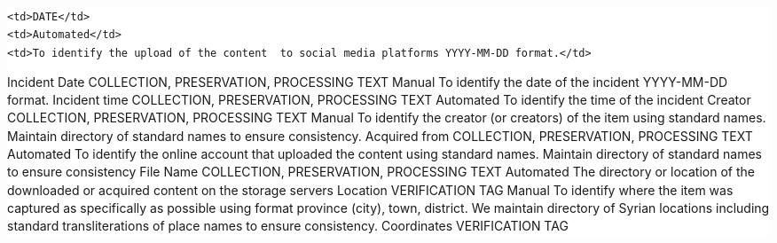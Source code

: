     <td>DATE</td>
    <td>Automated</td>
    <td>To identify the upload of the content  to social media platforms YYYY-MM-DD format.</td>
  </tr>
  <tr>
  <td>Incident Date</td>
    <td>COLLECTION,
            PRESERVATION,
            PROCESSING</td>
    <td>TEXT</td>
    <td>Manual</td>
    <td>To identify the date of the incident YYYY-MM-DD format.</td>
  </tr>
  <tr>
  <td>Incident time</td>
    <td>COLLECTION,
            PRESERVATION,
            PROCESSING</td>
    <td>TEXT</td>
    <td>Automated</td>
    <td>To identify the time of the incident</td>
  </tr>
  <tr>
  <td>Creator</td>
    <td>COLLECTION,
            PRESERVATION,
            PROCESSING</td>
    <td>TEXT</td>
    <td>Manual</td>
    <td>To identify the creator (or creators) of the item using standard names. Maintain directory of standard names to ensure consistency.  </td>
  </tr>
  <tr>
   <td>Acquired from</td>
    <td>COLLECTION,
            PRESERVATION,
            PROCESSING</td>
    <td>TEXT</td>
    <td>Automated</td>
    <td>To identify the online account that uploaded the content using standard names. Maintain directory of standard names to ensure consistency</td>
  </tr>
  <tr>
   <td>File Name</td>
    <td>COLLECTION,
            PRESERVATION,
            PROCESSING</td>
    <td>TEXT</td>
    <td>Automated</td>
    <td>The directory or location of the downloaded or acquired content on the storage servers</td>
  </tr>
  <tr>
   <td>Location</td>
    <td>VERIFICATION</td>
    <td>TAG</td>
    <td>Manual</td>
    <td>To identify where the item was captured as specifically as possible using format province (city), town, district. We maintain directory of Syrian locations including standard transliterations of place names to ensure consistency.</td>
  </tr>
  <tr>
   <td>Coordinates</td>
    <td>VERIFICATION</td>
    <td>TAG</td>